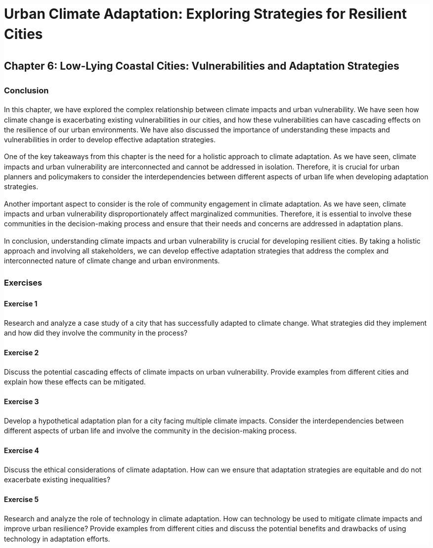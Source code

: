 
# Urban Climate Adaptation: Exploring Strategies for Resilient Cities

## Chapter 6: Low-Lying Coastal Cities: Vulnerabilities and Adaptation Strategies




### Conclusion

In this chapter, we have explored the complex relationship between climate impacts and urban vulnerability. We have seen how climate change is exacerbating existing vulnerabilities in our cities, and how these vulnerabilities can have cascading effects on the resilience of our urban environments. We have also discussed the importance of understanding these impacts and vulnerabilities in order to develop effective adaptation strategies.

One of the key takeaways from this chapter is the need for a holistic approach to climate adaptation. As we have seen, climate impacts and urban vulnerability are interconnected and cannot be addressed in isolation. Therefore, it is crucial for urban planners and policymakers to consider the interdependencies between different aspects of urban life when developing adaptation strategies.

Another important aspect to consider is the role of community engagement in climate adaptation. As we have seen, climate impacts and urban vulnerability disproportionately affect marginalized communities. Therefore, it is essential to involve these communities in the decision-making process and ensure that their needs and concerns are addressed in adaptation plans.

In conclusion, understanding climate impacts and urban vulnerability is crucial for developing resilient cities. By taking a holistic approach and involving all stakeholders, we can develop effective adaptation strategies that address the complex and interconnected nature of climate change and urban environments.

### Exercises

#### Exercise 1
Research and analyze a case study of a city that has successfully adapted to climate change. What strategies did they implement and how did they involve the community in the process?

#### Exercise 2
Discuss the potential cascading effects of climate impacts on urban vulnerability. Provide examples from different cities and explain how these effects can be mitigated.

#### Exercise 3
Develop a hypothetical adaptation plan for a city facing multiple climate impacts. Consider the interdependencies between different aspects of urban life and involve the community in the decision-making process.

#### Exercise 4
Discuss the ethical considerations of climate adaptation. How can we ensure that adaptation strategies are equitable and do not exacerbate existing inequalities?

#### Exercise 5
Research and analyze the role of technology in climate adaptation. How can technology be used to mitigate climate impacts and improve urban resilience? Provide examples from different cities and discuss the potential benefits and drawbacks of using technology in adaptation efforts.
